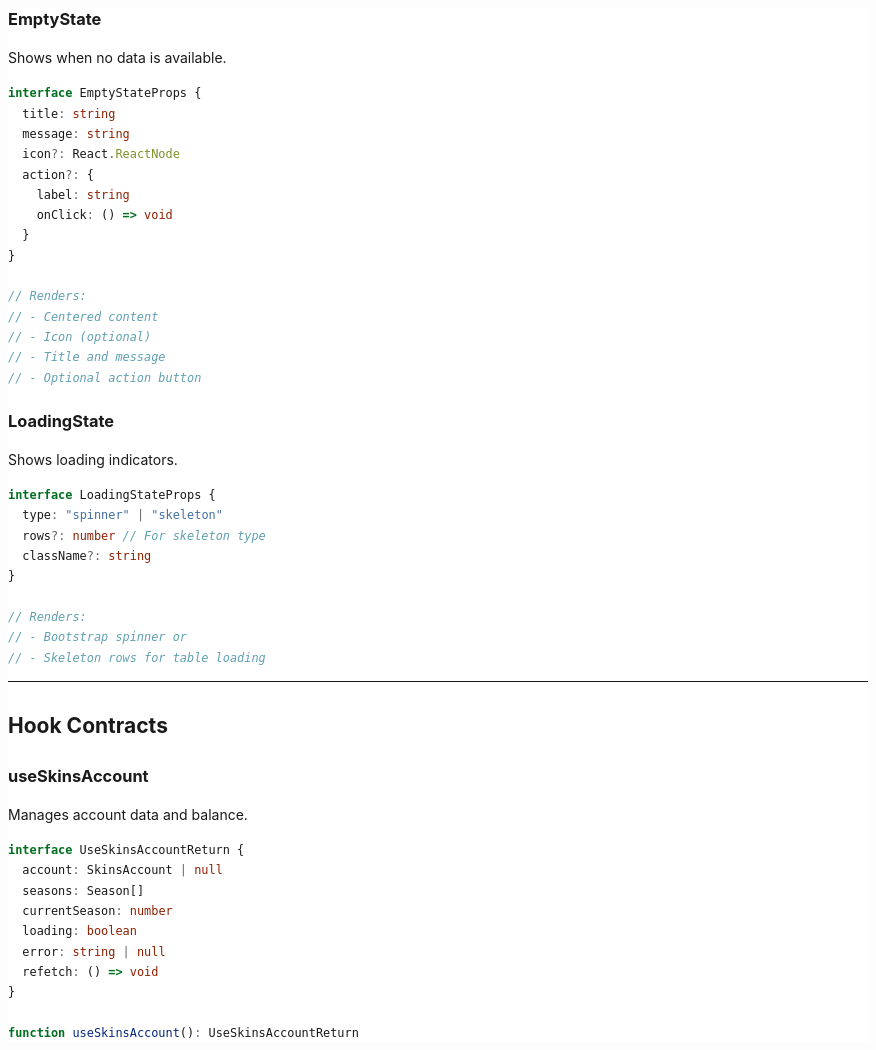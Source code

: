 ```typescript
```

### EmptyState

Shows when no data is available.

```typescript
interface EmptyStateProps {
  title: string
  message: string
  icon?: React.ReactNode
  action?: {
    label: string
    onClick: () => void
  }
}

// Renders:
// - Centered content
// - Icon (optional)
// - Title and message
// - Optional action button
```

### LoadingState

Shows loading indicators.

```typescript
interface LoadingStateProps {
  type: "spinner" | "skeleton"
  rows?: number // For skeleton type
  className?: string
}

// Renders:
// - Bootstrap spinner or
// - Skeleton rows for table loading
```

---

## Hook Contracts

### useSkinsAccount

Manages account data and balance.

```typescript
interface UseSkinsAccountReturn {
  account: SkinsAccount | null
  seasons: Season[]
  currentSeason: number
  loading: boolean
  error: string | null
  refetch: () => void
}

function useSkinsAccount(): UseSkinsAccountReturn
```
